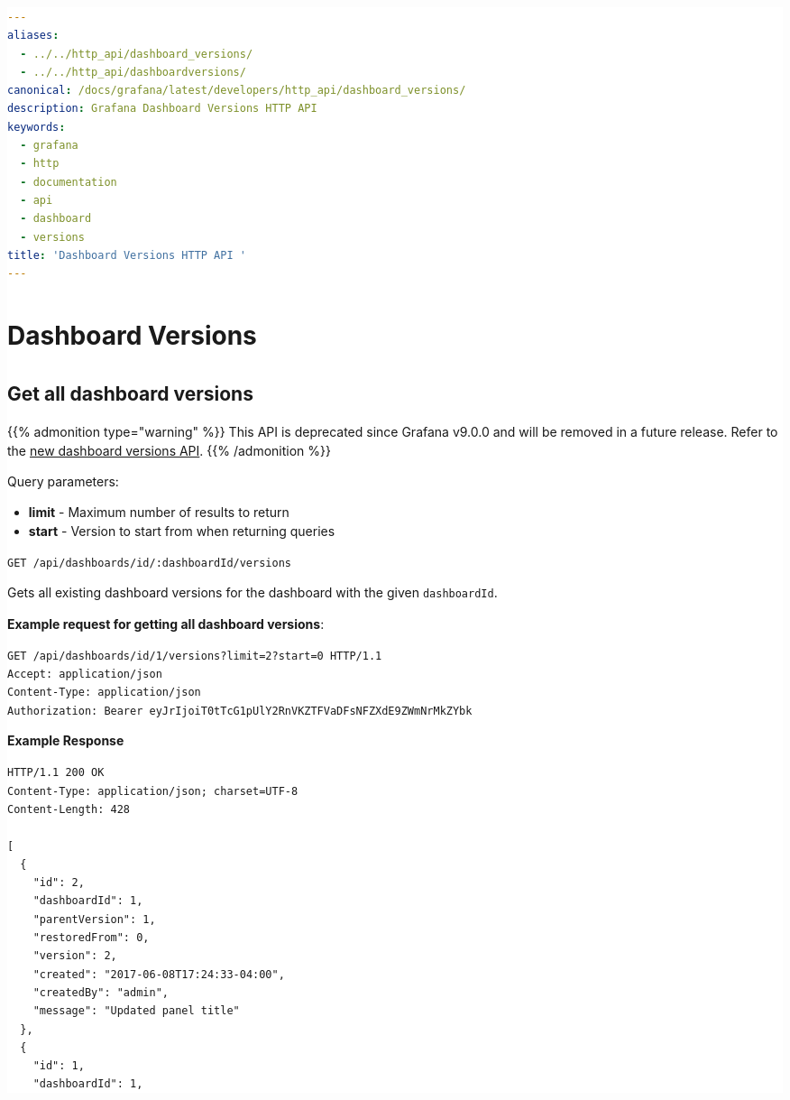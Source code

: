 ```yaml
---
aliases:
  - ../../http_api/dashboard_versions/
  - ../../http_api/dashboardversions/
canonical: /docs/grafana/latest/developers/http_api/dashboard_versions/
description: Grafana Dashboard Versions HTTP API
keywords:
  - grafana
  - http
  - documentation
  - api
  - dashboard
  - versions
title: 'Dashboard Versions HTTP API '
---
```


# Dashboard Versions

## Get all dashboard versions

{{% admonition type="warning" %}}
This API is deprecated since Grafana v9.0.0 and will be removed in a future release. Refer to the [new dashboard versions API](#get-all-dashboard-versions-by-dashboard-uid).
{{% /admonition %}}

Query parameters:

- **limit** - Maximum number of results to return
- **start** - Version to start from when returning queries

`GET /api/dashboards/id/:dashboardId/versions`

Gets all existing dashboard versions for the dashboard with the given `dashboardId`.

**Example request for getting all dashboard versions**:

```http
GET /api/dashboards/id/1/versions?limit=2?start=0 HTTP/1.1
Accept: application/json
Content-Type: application/json
Authorization: Bearer eyJrIjoiT0tTcG1pUlY2RnVKZTFVaDFsNFZXdE9ZWmNrMkZYbk
```

**Example Response**

```http
HTTP/1.1 200 OK
Content-Type: application/json; charset=UTF-8
Content-Length: 428

[
  {
    "id": 2,
    "dashboardId": 1,
    "parentVersion": 1,
    "restoredFrom": 0,
    "version": 2,
    "created": "2017-06-08T17:24:33-04:00",
    "createdBy": "admin",
    "message": "Updated panel title"
  },
  {
    "id": 1,
    "dashboardId": 1,
```